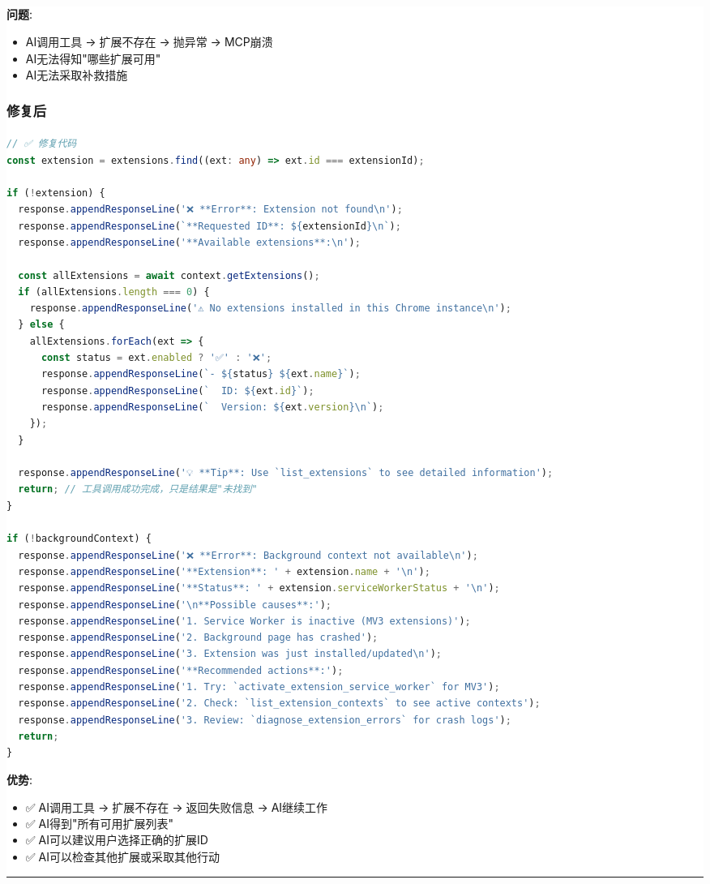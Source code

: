 **问题**:
- AI调用工具 → 扩展不存在 → 抛异常 → MCP崩溃
- AI无法得知"哪些扩展可用"
- AI无法采取补救措施

### 修复后
```typescript
// ✅ 修复代码
const extension = extensions.find((ext: any) => ext.id === extensionId);

if (!extension) {
  response.appendResponseLine('❌ **Error**: Extension not found\n');
  response.appendResponseLine(`**Requested ID**: ${extensionId}\n`);
  response.appendResponseLine('**Available extensions**:\n');
  
  const allExtensions = await context.getExtensions();
  if (allExtensions.length === 0) {
    response.appendResponseLine('⚠️ No extensions installed in this Chrome instance\n');
  } else {
    allExtensions.forEach(ext => {
      const status = ext.enabled ? '✅' : '❌';
      response.appendResponseLine(`- ${status} ${ext.name}`);
      response.appendResponseLine(`  ID: ${ext.id}`);
      response.appendResponseLine(`  Version: ${ext.version}\n`);
    });
  }
  
  response.appendResponseLine('💡 **Tip**: Use `list_extensions` to see detailed information');
  return; // 工具调用成功完成，只是结果是"未找到"
}

if (!backgroundContext) {
  response.appendResponseLine('❌ **Error**: Background context not available\n');
  response.appendResponseLine('**Extension**: ' + extension.name + '\n');
  response.appendResponseLine('**Status**: ' + extension.serviceWorkerStatus + '\n');
  response.appendResponseLine('\n**Possible causes**:');
  response.appendResponseLine('1. Service Worker is inactive (MV3 extensions)');
  response.appendResponseLine('2. Background page has crashed');
  response.appendResponseLine('3. Extension was just installed/updated\n');
  response.appendResponseLine('**Recommended actions**:');
  response.appendResponseLine('1. Try: `activate_extension_service_worker` for MV3');
  response.appendResponseLine('2. Check: `list_extension_contexts` to see active contexts');
  response.appendResponseLine('3. Review: `diagnose_extension_errors` for crash logs');
  return;
}
```

**优势**:
- ✅ AI调用工具 → 扩展不存在 → 返回失败信息 → AI继续工作
- ✅ AI得到"所有可用扩展列表"
- ✅ AI可以建议用户选择正确的扩展ID
- ✅ AI可以检查其他扩展或采取其他行动

---